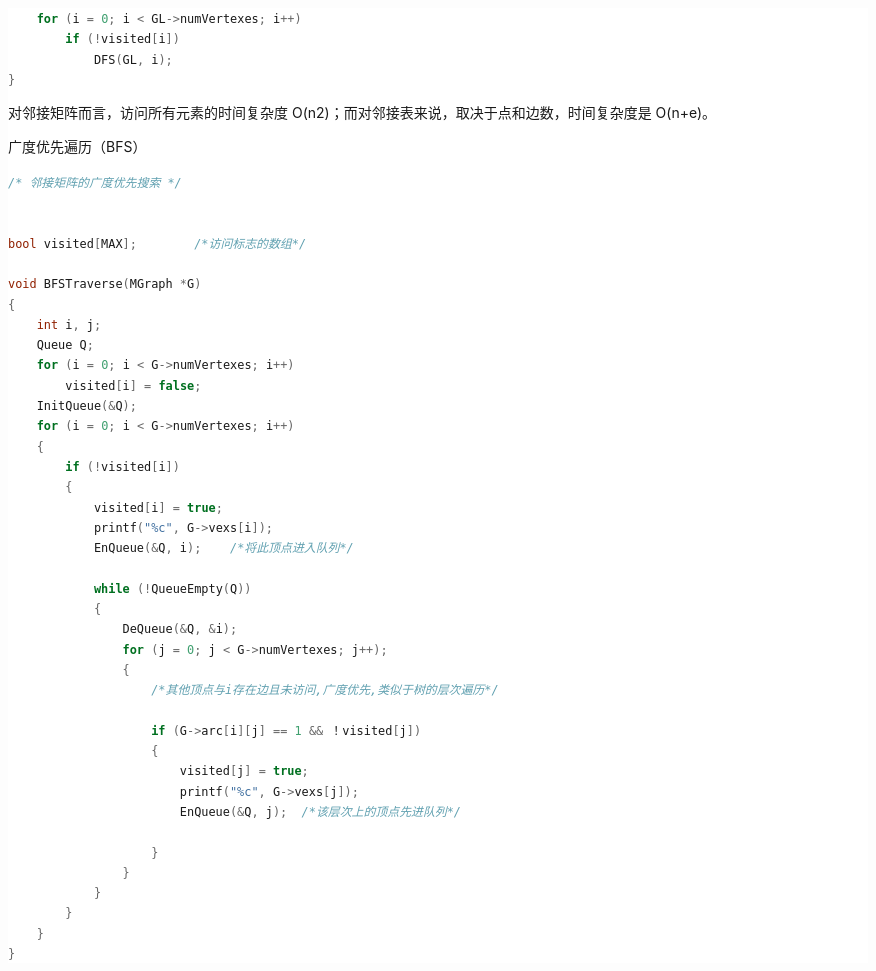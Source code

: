```c
	for (i = 0; i < GL->numVertexes; i++)
		if (!visited[i])
			DFS(GL, i);
}
```



对邻接矩阵而言，访问所有元素的时间复杂度 O(n2)；而对邻接表来说，取决于点和边数，时间复杂度是 O(n+e)。

广度优先遍历（BFS）

```c
/* 邻接矩阵的广度优先搜索 */


bool visited[MAX];        /*访问标志的数组*/

void BFSTraverse(MGraph *G)
{
	int i, j;
	Queue Q;
	for (i = 0; i < G->numVertexes; i++)
		visited[i] = false;
	InitQueue(&Q);
	for (i = 0; i < G->numVertexes; i++)
	{
		if (!visited[i])
		{
			visited[i] = true;
			printf("%c", G->vexs[i]);
			EnQueue(&Q, i);    /*将此顶点进入队列*/
            
			while (!QueueEmpty(Q))
			{
				DeQueue(&Q, &i);
				for (j = 0; j < G->numVertexes; j++);
				{
					/*其他顶点与i存在边且未访问,广度优先,类似于树的层次遍历*/
                    
					if (G->arc[i][j] == 1 && ！visited[j])
					{
						visited[j] = true;
						printf("%c", G->vexs[j]);
						EnQueue(&Q, j);  /*该层次上的顶点先进队列*/
                        
					}
				}
			}
		}
	}
}
```

